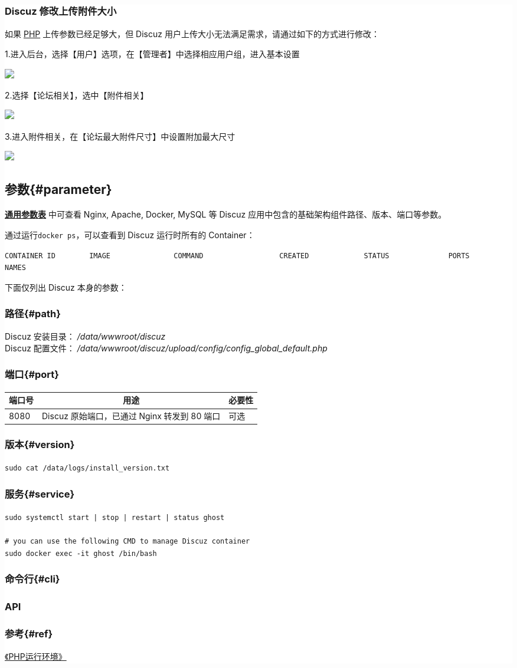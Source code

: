 ### Discuz 修改上传附件大小

如果 [PHP](./php#ini) 上传参数已经足够大，但 Discuz 用户上传大小无法满足需求，请通过如下的方式进行修改：

1.进入后台，选择【用户】选项，在【管理者】中选择相应用户组，进入基本设置

![](https://libs.websoft9.com/Websoft9/DocsPicture/zh/discuz/discuz-modifyfilesize001-websoft9.png)

2.选择【论坛相关】，选中【附件相关】

![](https://libs.websoft9.com/Websoft9/DocsPicture/zh/discuz/discuz-modifyfilesize002-websoft9.png)

3.进入附件相关，在【论坛最大附件尺寸】中设置附加最大尺寸

![](https://libs.websoft9.com/Websoft9/DocsPicture/zh/discuz/discuz-modifyfilesize003-websoft9.png)


## 参数{#parameter}

**[通用参数表](../setup/parameter)** 中可查看 Nginx, Apache, Docker, MySQL 等 Discuz 应用中包含的基础架构组件路径、版本、端口等参数。 

通过运行`docker ps`，可以查看到 Discuz 运行时所有的 Container：

```bash
CONTAINER ID        IMAGE               COMMAND                  CREATED             STATUS              PORTS                                NAMES
```


下面仅列出 Discuz 本身的参数：

### 路径{#path}

Discuz 安装目录： */data/wwwroot/discuz*  
Discuz 配置文件： */data/wwwroot/discuz/upload/config/config_global_default.php*  


### 端口{#port}

| 端口号 | 用途                                          | 必要性 |
| ------ | --------------------------------------------- | ------ |
| 8080   | Discuz 原始端口，已通过 Nginx 转发到 80 端口 | 可选   |


### 版本{#version}

```shell
sudo cat /data/logs/install_version.txt
```

### 服务{#service}

```shell
sudo systemctl start | stop | restart | status ghost

# you can use the following CMD to manage Discuz container
sudo docker exec -it ghost /bin/bash
```

### 命令行{#cli}

### API

### 参考{#ref}

 [《PHP运行环境》](./runtime/php) 
